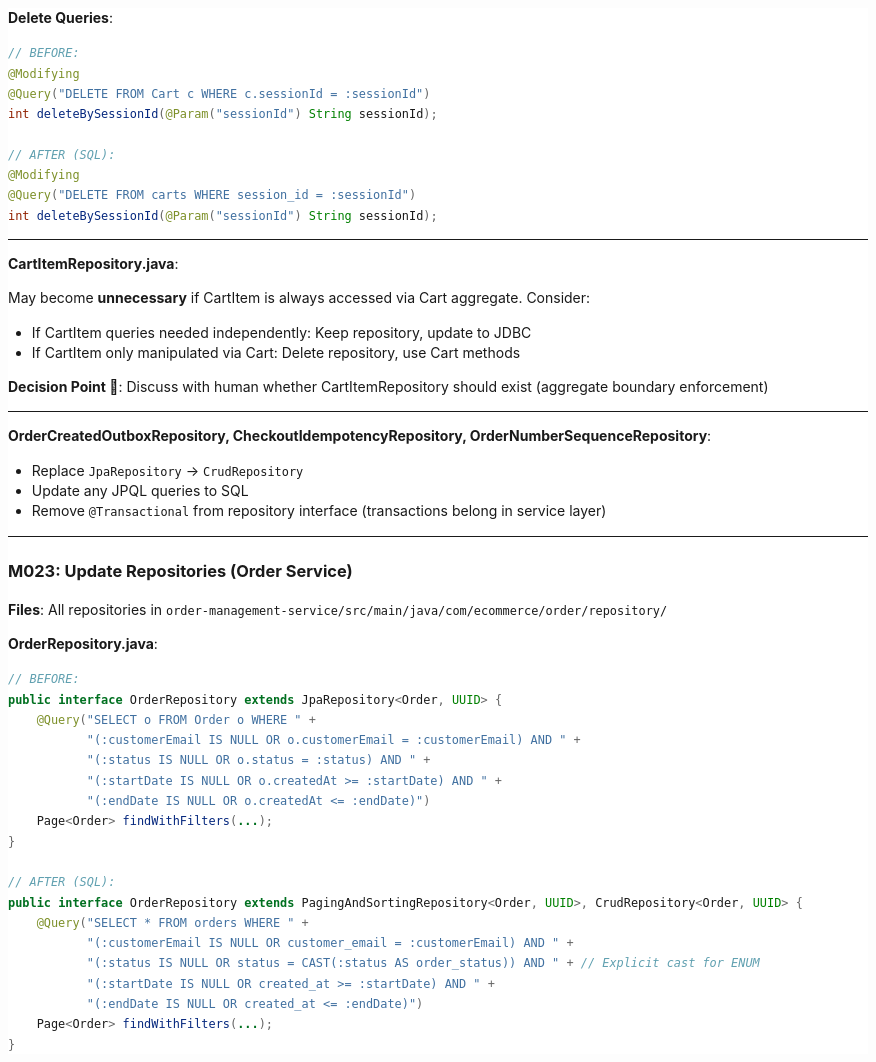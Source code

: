 **Delete Queries**:
```java
// BEFORE:
@Modifying
@Query("DELETE FROM Cart c WHERE c.sessionId = :sessionId")
int deleteBySessionId(@Param("sessionId") String sessionId);

// AFTER (SQL):
@Modifying
@Query("DELETE FROM carts WHERE session_id = :sessionId")
int deleteBySessionId(@Param("sessionId") String sessionId);
```

---

**CartItemRepository.java**:

May become **unnecessary** if CartItem is always accessed via Cart aggregate. Consider:
- If CartItem queries needed independently: Keep repository, update to JDBC
- If CartItem only manipulated via Cart: Delete repository, use Cart methods

**Decision Point 🛑**: Discuss with human whether CartItemRepository should exist (aggregate boundary enforcement)

---

**OrderCreatedOutboxRepository, CheckoutIdempotencyRepository, OrderNumberSequenceRepository**:
- Replace `JpaRepository` → `CrudRepository`
- Update any JPQL queries to SQL
- Remove `@Transactional` from repository interface (transactions belong in service layer)

---

### M023: Update Repositories (Order Service)

**Files**: All repositories in `order-management-service/src/main/java/com/ecommerce/order/repository/`

**OrderRepository.java**:

```java
// BEFORE:
public interface OrderRepository extends JpaRepository<Order, UUID> {
    @Query("SELECT o FROM Order o WHERE " +
           "(:customerEmail IS NULL OR o.customerEmail = :customerEmail) AND " +
           "(:status IS NULL OR o.status = :status) AND " +
           "(:startDate IS NULL OR o.createdAt >= :startDate) AND " +
           "(:endDate IS NULL OR o.createdAt <= :endDate)")
    Page<Order> findWithFilters(...);
}

// AFTER (SQL):
public interface OrderRepository extends PagingAndSortingRepository<Order, UUID>, CrudRepository<Order, UUID> {
    @Query("SELECT * FROM orders WHERE " +
           "(:customerEmail IS NULL OR customer_email = :customerEmail) AND " +
           "(:status IS NULL OR status = CAST(:status AS order_status)) AND " + // Explicit cast for ENUM
           "(:startDate IS NULL OR created_at >= :startDate) AND " +
           "(:endDate IS NULL OR created_at <= :endDate)")
    Page<Order> findWithFilters(...);
}
```
